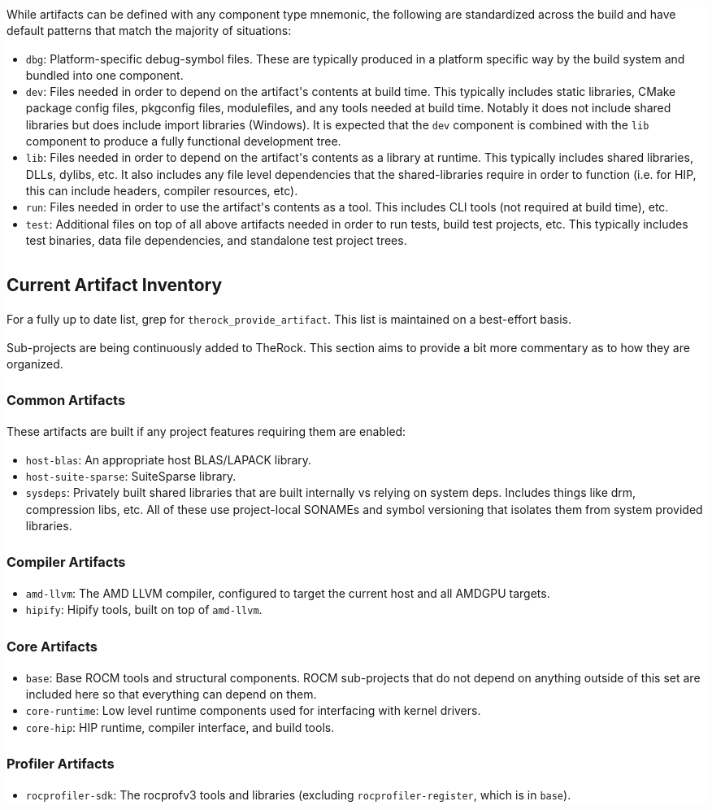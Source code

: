 While artifacts can be defined with any component type mnemonic, the following are standardized across the build and have default patterns that match the majority of situations:

- `dbg`: Platform-specific debug-symbol files. These are typically produced in a platform specific way by the build system and bundled into one component.
- `dev`: Files needed in order to depend on the artifact's contents at build time. This typically includes static libraries, CMake package config files, pkgconfig files, modulefiles, and any tools needed at build time. Notably it does not include shared libraries but does include import libraries (Windows). It is expected that the `dev` component is combined with the `lib` component to produce a fully functional development tree.
- `lib`: Files needed in order to depend on the artifact's contents as a library at runtime. This typically includes shared libraries, DLLs, dylibs, etc. It also includes any file level dependencies that the shared-libraries require in order to function (i.e. for HIP, this can include headers, compiler resources, etc).
- `run`: Files needed in order to use the artifact's contents as a tool. This includes CLI tools (not required at build time), etc.
- `test`: Additional files on top of all above artifacts needed in order to run tests, build test projects, etc. This typically includes test binaries, data file dependencies, and standalone test project trees.

## Current Artifact Inventory

For a fully up to date list, grep for `therock_provide_artifact`. This list is maintained on a best-effort basis.

Sub-projects are being continuously added to TheRock. This section aims to provide a bit more commentary as to how they are organized.

### Common Artifacts

These artifacts are built if any project features requiring them are enabled:

- `host-blas`: An appropriate host BLAS/LAPACK library.
- `host-suite-sparse`: SuiteSparse library.
- `sysdeps`: Privately built shared libraries that are built internally vs relying on system deps. Includes things like drm, compression libs, etc. All of these use project-local SONAMEs and symbol versioning that isolates them from system provided libraries.

### Compiler Artifacts

- `amd-llvm`: The AMD LLVM compiler, configured to target the current host and all AMDGPU targets.
- `hipify`: Hipify tools, built on top of `amd-llvm`.

### Core Artifacts

- `base`: Base ROCM tools and structural components. ROCM sub-projects that do not depend on anything outside of this set are included here so that everything can depend on them.
- `core-runtime`: Low level runtime components used for interfacing with kernel drivers.
- `core-hip`: HIP runtime, compiler interface, and build tools.

### Profiler Artifacts

- `rocprofiler-sdk`: The rocprofv3 tools and libraries (excluding `rocprofiler-register`, which is in `base`).
